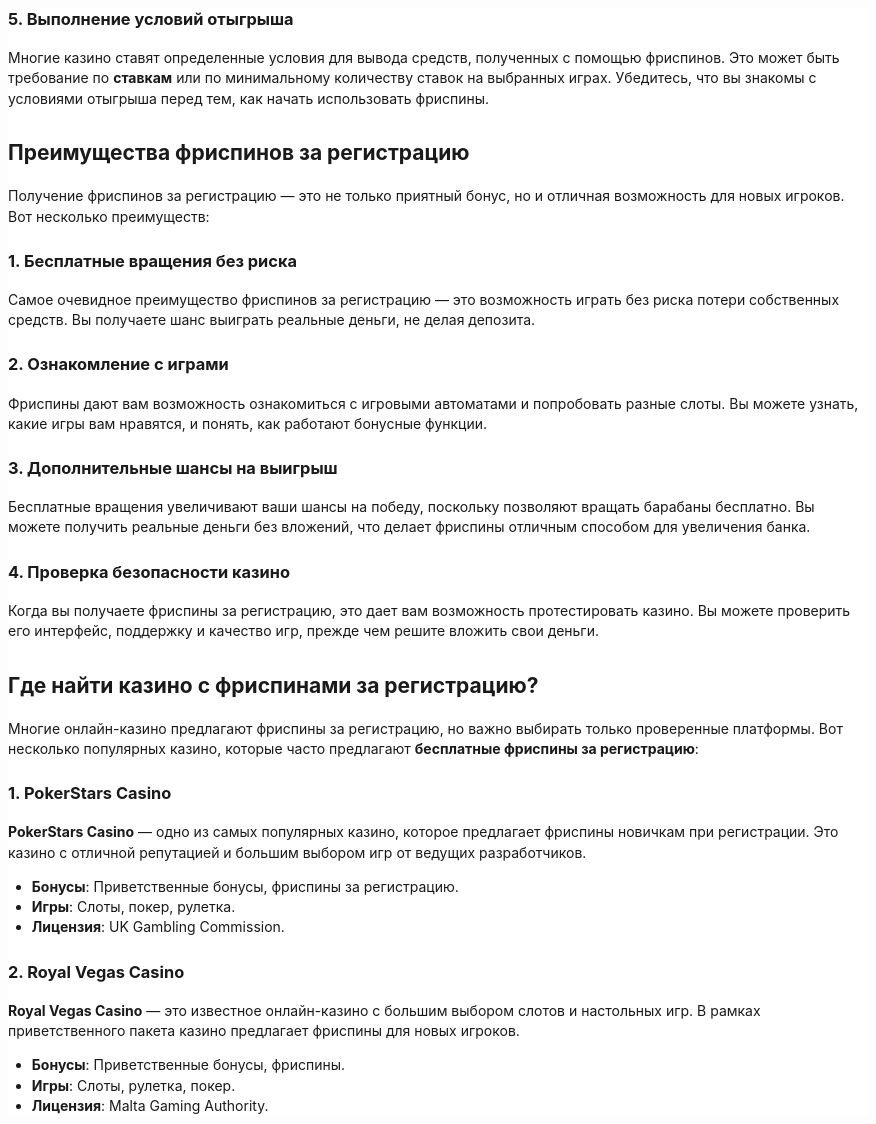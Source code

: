 ### 5. **Выполнение условий отыгрыша**

Многие казино ставят определенные условия для вывода средств, полученных с помощью фриспинов. Это может быть требование по **ставкам** или по минимальному количеству ставок на выбранных играх. Убедитесь, что вы знакомы с условиями отыгрыша перед тем, как начать использовать фриспины.

## Преимущества фриспинов за регистрацию

Получение фриспинов за регистрацию — это не только приятный бонус, но и отличная возможность для новых игроков. Вот несколько преимуществ:

### 1. **Бесплатные вращения без риска**

Самое очевидное преимущество фриспинов за регистрацию — это возможность играть без риска потери собственных средств. Вы получаете шанс выиграть реальные деньги, не делая депозита.

### 2. **Ознакомление с играми**

Фриспины дают вам возможность ознакомиться с игровыми автоматами и попробовать разные слоты. Вы можете узнать, какие игры вам нравятся, и понять, как работают бонусные функции.

### 3. **Дополнительные шансы на выигрыш**

Бесплатные вращения увеличивают ваши шансы на победу, поскольку позволяют вращать барабаны бесплатно. Вы можете получить реальные деньги без вложений, что делает фриспины отличным способом для увеличения банка.

### 4. **Проверка безопасности казино**

Когда вы получаете фриспины за регистрацию, это дает вам возможность протестировать казино. Вы можете проверить его интерфейс, поддержку и качество игр, прежде чем решите вложить свои деньги.

## Где найти казино с фриспинами за регистрацию?

Многие онлайн-казино предлагают фриспины за регистрацию, но важно выбирать только проверенные платформы. Вот несколько популярных казино, которые часто предлагают **бесплатные фриспины за регистрацию**:

### 1. **PokerStars Casino**

**PokerStars Casino** — одно из самых популярных казино, которое предлагает фриспины новичкам при регистрации. Это казино с отличной репутацией и большим выбором игр от ведущих разработчиков.

* **Бонусы**: Приветственные бонусы, фриспины за регистрацию.
* **Игры**: Слоты, покер, рулетка.
* **Лицензия**: UK Gambling Commission.

### 2. **Royal Vegas Casino**

**Royal Vegas Casino** — это известное онлайн-казино с большим выбором слотов и настольных игр. В рамках приветственного пакета казино предлагает фриспины для новых игроков.

* **Бонусы**: Приветственные бонусы, фриспины.
* **Игры**: Слоты, рулетка, покер.
* **Лицензия**: Malta Gaming Authority.
